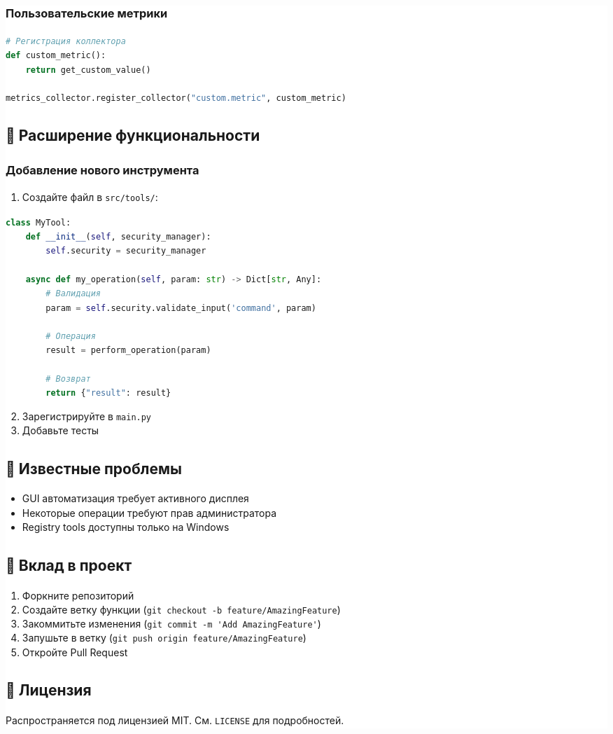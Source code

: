 ### Пользовательские метрики

```python
# Регистрация коллектора
def custom_metric():
    return get_custom_value()

metrics_collector.register_collector("custom.metric", custom_metric)
```

## 🔧 Расширение функциональности

### Добавление нового инструмента

1. Создайте файл в `src/tools/`:
```python
class MyTool:
    def __init__(self, security_manager):
        self.security = security_manager
    
    async def my_operation(self, param: str) -> Dict[str, Any]:
        # Валидация
        param = self.security.validate_input('command', param)
        
        # Операция
        result = perform_operation(param)
        
        # Возврат
        return {"result": result}
```

2. Зарегистрируйте в `main.py`
3. Добавьте тесты

## 🐛 Известные проблемы

- GUI автоматизация требует активного дисплея
- Некоторые операции требуют прав администратора
- Registry tools доступны только на Windows

## 🤝 Вклад в проект

1. Форкните репозиторий
2. Создайте ветку функции (`git checkout -b feature/AmazingFeature`)
3. Закоммитьте изменения (`git commit -m 'Add AmazingFeature'`)
4. Запушьте в ветку (`git push origin feature/AmazingFeature`)
5. Откройте Pull Request

## 📄 Лицензия

Распространяется под лицензией MIT. См. `LICENSE` для подробностей.
